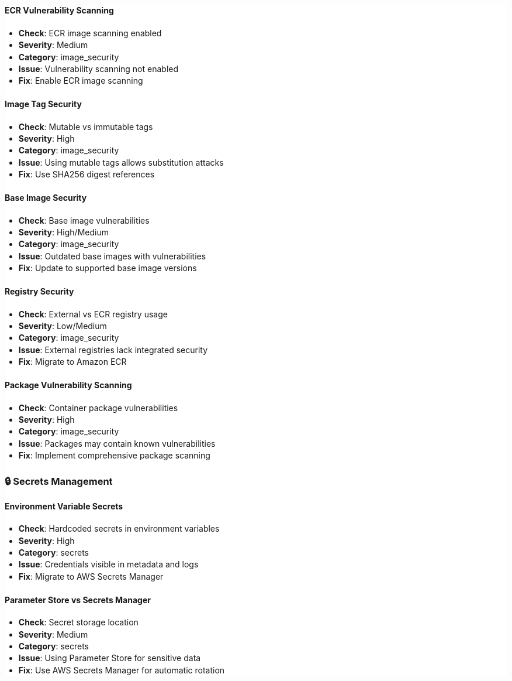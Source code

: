 #### ECR Vulnerability Scanning
- **Check**: ECR image scanning enabled
- **Severity**: Medium
- **Category**: image_security
- **Issue**: Vulnerability scanning not enabled
- **Fix**: Enable ECR image scanning

#### Image Tag Security
- **Check**: Mutable vs immutable tags
- **Severity**: High
- **Category**: image_security
- **Issue**: Using mutable tags allows substitution attacks
- **Fix**: Use SHA256 digest references

#### Base Image Security
- **Check**: Base image vulnerabilities
- **Severity**: High/Medium
- **Category**: image_security
- **Issue**: Outdated base images with vulnerabilities
- **Fix**: Update to supported base image versions

#### Registry Security
- **Check**: External vs ECR registry usage
- **Severity**: Low/Medium
- **Category**: image_security
- **Issue**: External registries lack integrated security
- **Fix**: Migrate to Amazon ECR

#### Package Vulnerability Scanning
- **Check**: Container package vulnerabilities
- **Severity**: High
- **Category**: image_security
- **Issue**: Packages may contain known vulnerabilities
- **Fix**: Implement comprehensive package scanning

### 🔒 **Secrets Management**

#### Environment Variable Secrets
- **Check**: Hardcoded secrets in environment variables
- **Severity**: High
- **Category**: secrets
- **Issue**: Credentials visible in metadata and logs
- **Fix**: Migrate to AWS Secrets Manager

#### Parameter Store vs Secrets Manager
- **Check**: Secret storage location
- **Severity**: Medium
- **Category**: secrets
- **Issue**: Using Parameter Store for sensitive data
- **Fix**: Use AWS Secrets Manager for automatic rotation
